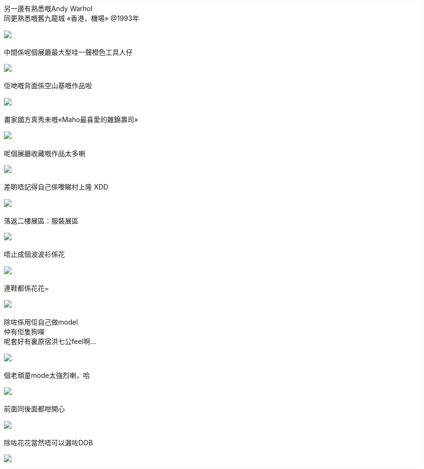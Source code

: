 另一邊有熟悉嘅Andy Warhol  
同更熟悉嘅舊九龍城 «香港，機場» @1993年  

![](https://1.bp.blogspot.com/-KGCtg2Lc6gw/XPSlm4SvOqI/AAAAAAAAKHk/4K_Uzq_X8T8UOlkhZ7IGPzVZG-HqcwoogCLcBGAs/s640/IMG_20190602_105742.jpg)

中間係呢個展廳最大型哇一聲橙色工具人仔  

![](https://1.bp.blogspot.com/-SyQIYM40Qw4/XPSpySXyGUI/AAAAAAAAKHw/bO4v_1hpz2MCKo6NvU4vw6FAl5K13m_KQCLcBGAs/s640/IMG_20190602_105910.jpg)

佢哋嘅背面係空山基嘅作品啦  

![](https://1.bp.blogspot.com/-v9sjE2zPeSQ/XPSqbVpaCEI/AAAAAAAAKH4/WAFDZb3mqOos6kN3lrKcFz4l5UUO_uBtACLcBGAs/s640/IMG_20190602_105826.jpg)

畫家國方真秀未嘅«Maho最喜愛的雜錦壽司»  

![](https://1.bp.blogspot.com/-F_58mDbDHzA/XPSq88-CJiI/AAAAAAAAKIE/_SFEvrcQURc3sDB0nQOf18ImNxJhq3AlQCLcBGAs/s640/IMG_20190602_105814.jpg)

呢個展廳收藏嘅作品太多喇  

![](https://1.bp.blogspot.com/-7bFn_jidm3M/XPSrEXKMiRI/AAAAAAAAKII/c-tlyi_FTHo6GNDfAsnDXKjvq3J4kVQGgCLcBGAs/s640/IMG_20190602_105653.jpg)

差啲唔記得自己係嚟睇村上隆 XDD  

![](https://1.bp.blogspot.com/-NuN8rKddkKo/XPSri6JrmEI/AAAAAAAAKIU/e5-akhaiItY5OutZibSuj5HryG1t2AjSgCLcBGAs/s640/IMG_20190602_110159.jpg)

落返二樓展區：服裝展區  

![](https://1.bp.blogspot.com/-ExFDs2Fo9uA/XPSsoGFlqLI/AAAAAAAAKI0/rZkAmNJl8xQ5_zL4IEkDvyhvPNIhvHYfQCLcBGAs/s640/IMG_20190602_110508.jpg)

唔止成個波波衫係花  

![](https://1.bp.blogspot.com/-e48jwxmno_A/XPSr0Rpi6jI/AAAAAAAAKIc/8kW42bPx6NUe_V66LiSnufq22u2ajeu5wCLcBGAs/s640/MVIMG_20190602_110533.jpg)

連鞋都係花花~  

![](https://1.bp.blogspot.com/-3xE0p1bc0mI/XPSsDFBexkI/AAAAAAAAKIo/S_FdDT29QC443A0hJ_amM_KmTTC3QiBeACLcBGAs/s640/IMG_20190602_110154.jpg)

除咗係用佢自己做model  
仲有佢隻狗㗎  
呢套好有裏原宿洪七公feel啊…  

![](https://1.bp.blogspot.com/-pcfKpgmUfXo/XPSs39fi28I/AAAAAAAAKI4/lfFQtyghU68a-CbCwrYDuGc-1ApQNE4ZACLcBGAs/s640/MVIMG_20190602_110219.jpg)

個老頑童mode太強烈喇，哈  

![](https://1.bp.blogspot.com/-DH2IVdTWkvg/XPStBDE2zEI/AAAAAAAAKJI/qpeECRhwwUYdh_sFFClnx_lkCrSsGZGWQCLcBGAs/s640/IMG_20190602_110258.jpg)

前面同後面都咁開心  

![](https://1.bp.blogspot.com/-rZAnn3ZYe48/XPStX2M4iVI/AAAAAAAAKJQ/QZAT146FP2A4epKWDENsp-GI3Pnkr-gmQCLcBGAs/s640/IMG_20190602_110304.jpg)

除咗花花當然唔可以漏咗DOB  

![](https://1.bp.blogspot.com/-A-xAFqcFWtw/XPStdRTnGHI/AAAAAAAAKJU/vpucU9x4XIkDXjOpQ1cOlnvloynRrFFUgCLcBGAs/s640/IMG_20190602_110344.jpg)
